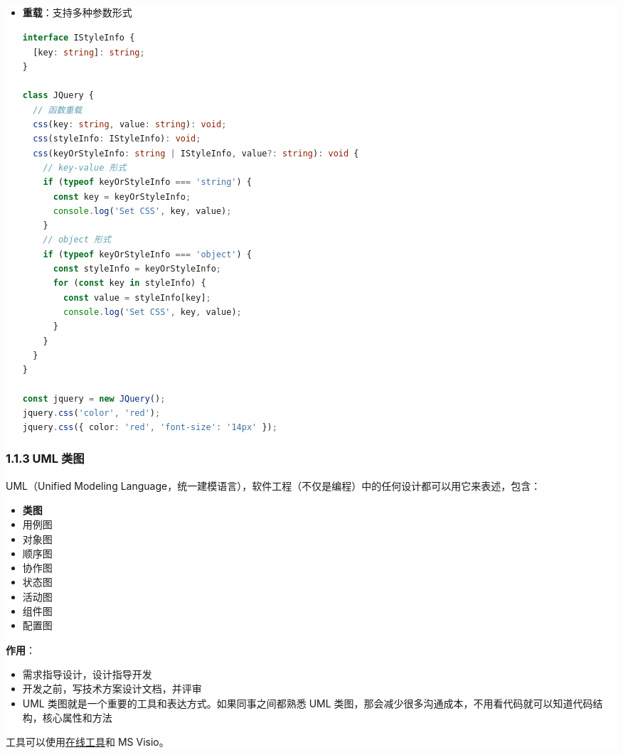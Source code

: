  - **重载**：支持多种参数形式

    ```ts
    interface IStyleInfo {
      [key: string]: string;
    }

    class JQuery {
      // 函数重载
      css(key: string, value: string): void;
      css(styleInfo: IStyleInfo): void;
      css(keyOrStyleInfo: string | IStyleInfo, value?: string): void {
        // key-value 形式
        if (typeof keyOrStyleInfo === 'string') {
          const key = keyOrStyleInfo;
          console.log('Set CSS', key, value);
        }
        // object 形式
        if (typeof keyOrStyleInfo === 'object') {
          const styleInfo = keyOrStyleInfo;
          for (const key in styleInfo) {
            const value = styleInfo[key];
            console.log('Set CSS', key, value);
          }
        }
      }
    }

    const jquery = new JQuery();
    jquery.css('color', 'red');
    jquery.css({ color: 'red', 'font-size': '14px' });
    ```

### 1.1.3 UML 类图

UML（Unified Modeling Language，统一建模语言），软件工程（不仅是编程）中的任何设计都可以用它来表述，包含：

- **类图**
- 用例图
- 对象图
- 顺序图
- 协作图
- 状态图
- 活动图
- 组件图
- 配置图

**作用**：

- 需求指导设计，设计指导开发
- 开发之前，写技术方案设计文档，并评审
- UML 类图就是一个重要的工具和表达方式。如果同事之间都熟悉 UML 类图，那会减少很多沟通成本，不用看代码就可以知道代码结构，核心属性和方法

工具可以使用[在线工具](https://www.processon.com/)和 MS Visio。
